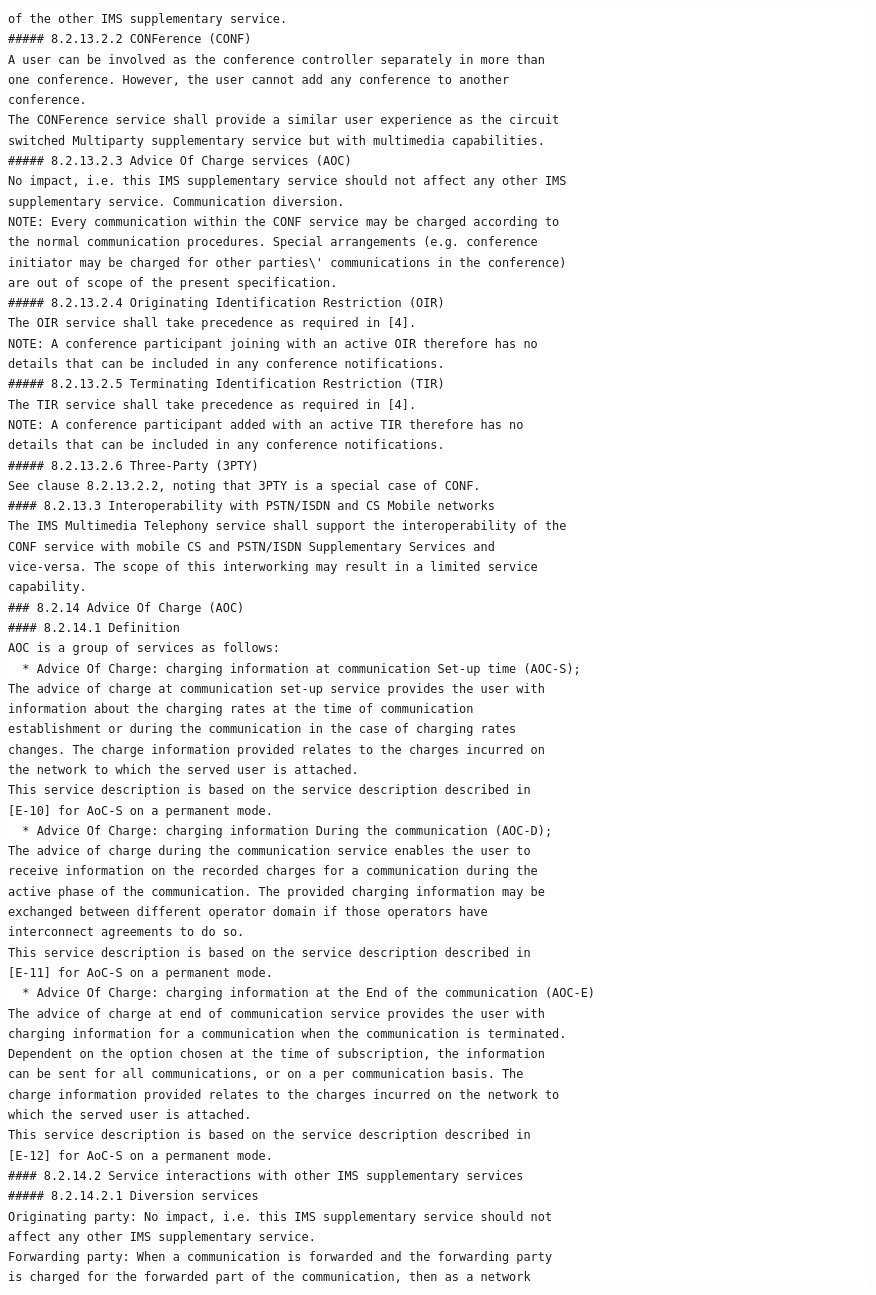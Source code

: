```{=html}
of the other IMS supplementary service.
##### 8.2.13.2.2 CONFerence (CONF)
A user can be involved as the conference controller separately in more than
one conference. However, the user cannot add any conference to another
conference.
The CONFerence service shall provide a similar user experience as the circuit
switched Multiparty supplementary service but with multimedia capabilities.
##### 8.2.13.2.3 Advice Of Charge services (AOC)
No impact, i.e. this IMS supplementary service should not affect any other IMS
supplementary service. Communication diversion.
NOTE: Every communication within the CONF service may be charged according to
the normal communication procedures. Special arrangements (e.g. conference
initiator may be charged for other parties\' communications in the conference)
are out of scope of the present specification.
##### 8.2.13.2.4 Originating Identification Restriction (OIR)
The OIR service shall take precedence as required in [4].
NOTE: A conference participant joining with an active OIR therefore has no
details that can be included in any conference notifications.
##### 8.2.13.2.5 Terminating Identification Restriction (TIR)
The TIR service shall take precedence as required in [4].
NOTE: A conference participant added with an active TIR therefore has no
details that can be included in any conference notifications.
##### 8.2.13.2.6 Three-Party (3PTY)
See clause 8.2.13.2.2, noting that 3PTY is a special case of CONF.
#### 8.2.13.3 Interoperability with PSTN/ISDN and CS Mobile networks
The IMS Multimedia Telephony service shall support the interoperability of the
CONF service with mobile CS and PSTN/ISDN Supplementary Services and
vice‑versa. The scope of this interworking may result in a limited service
capability.
### 8.2.14 Advice Of Charge (AOC)
#### 8.2.14.1 Definition
AOC is a group of services as follows:
  * Advice Of Charge: charging information at communication Set-up time (AOC-S);
The advice of charge at communication set-up service provides the user with
information about the charging rates at the time of communication
establishment or during the communication in the case of charging rates
changes. The charge information provided relates to the charges incurred on
the network to which the served user is attached.
This service description is based on the service description described in
[E-10] for AoC-S on a permanent mode.
  * Advice Of Charge: charging information During the communication (AOC-D);
The advice of charge during the communication service enables the user to
receive information on the recorded charges for a communication during the
active phase of the communication. The provided charging information may be
exchanged between different operator domain if those operators have
interconnect agreements to do so.
This service description is based on the service description described in
[E-11] for AoC-S on a permanent mode.
  * Advice Of Charge: charging information at the End of the communication (AOC-E)
The advice of charge at end of communication service provides the user with
charging information for a communication when the communication is terminated.
Dependent on the option chosen at the time of subscription, the information
can be sent for all communications, or on a per communication basis. The
charge information provided relates to the charges incurred on the network to
which the served user is attached.
This service description is based on the service description described in
[E-12] for AoC-S on a permanent mode.
#### 8.2.14.2 Service interactions with other IMS supplementary services
##### 8.2.14.2.1 Diversion services
Originating party: No impact, i.e. this IMS supplementary service should not
affect any other IMS supplementary service.
Forwarding party: When a communication is forwarded and the forwarding party
is charged for the forwarded part of the communication, then as a network
```